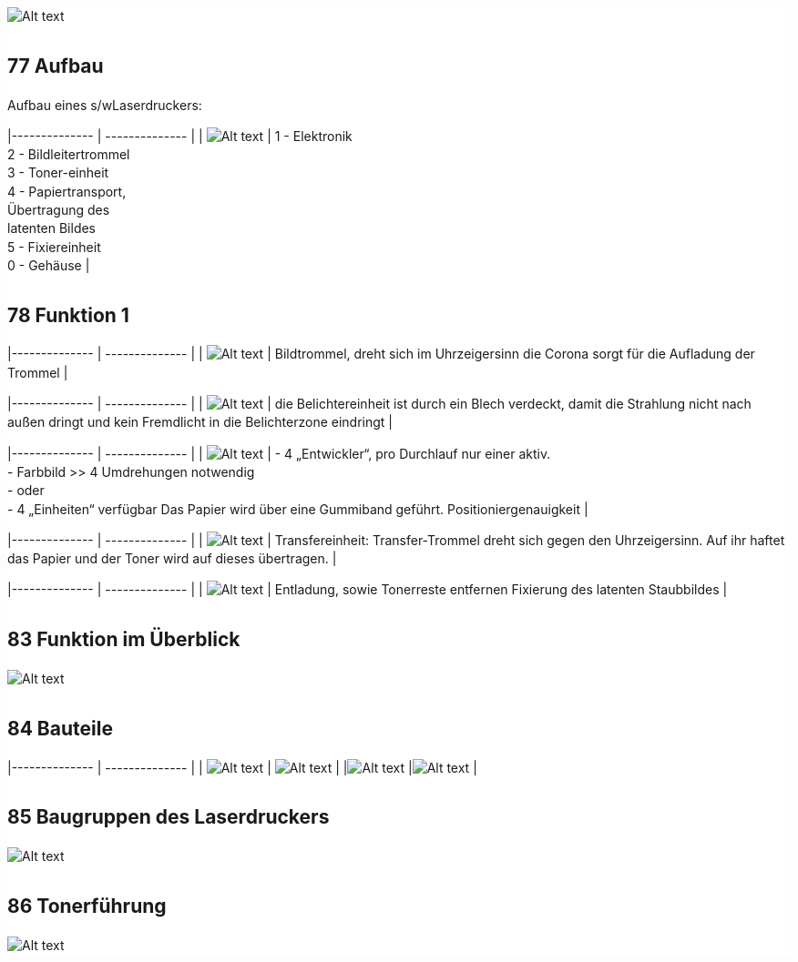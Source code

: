 ![Alt text](img/102.png)

## 77 Aufbau

Aufbau eines s/wLaserdruckers:


|-------------- | -------------- |
| ![Alt text](img/103.jpg)    | 1 - Elektronik<br>2 - Bildleitertrommel<br>3 - Toner-einheit<br>4 - Papiertransport,<br>Übertragung des<br>latenten Bildes<br>5 - Fixiereinheit<br>0 - Gehäuse     | 


## 78 Funktion 1

|-------------- | -------------- |
| ![Alt text](img/104.png)    | Bildtrommel, dreht sich im Uhrzeigersinn  die Corona sorgt für die Aufladung der Trommel   | 



|-------------- | -------------- |
| ![Alt text](img/105.png)    | die Belichtereinheit ist durch ein Blech verdeckt, damit die Strahlung nicht nach außen dringt und kein Fremdlicht in die Belichterzone eindringt  |





|-------------- | -------------- |
| ![Alt text](img/106.png)    | - 4 „Entwickler“,   pro Durchlauf nur einer   aktiv. <br> - Farbbild >>   4 Umdrehungen   notwendig <br>-  oder <br>- 4 „Einheiten“ verfügbar   Das Papier wird über eine   Gummiband geführt. Positioniergenauigkeit |





|-------------- | -------------- |
| ![Alt text](img/107.png)    | Transfereinheit: Transfer-Trommel dreht sich gegen den Uhrzeigersinn. Auf ihr haftet das Papier und der Toner wird auf dieses übertragen.  |




|-------------- | -------------- |
| ![Alt text](img/108.png)    | Entladung, sowie Tonerreste entfernen  Fixierung des latenten Staubbildes  |


## 83 Funktion im Überblick

![Alt text](img/109.png)

## 84 Bauteile

|-------------- | -------------- | 
| ![Alt text](img/110.jpg)    | ![Alt text](img/111.jpg)     | 
|![Alt text](img/112.jpg) |![Alt text](img/113.jpg) |

## 85 Baugruppen des Laserdruckers

![Alt text](img/114.jpg)

## 86 Tonerführung
![Alt text](img/115.jpg)
